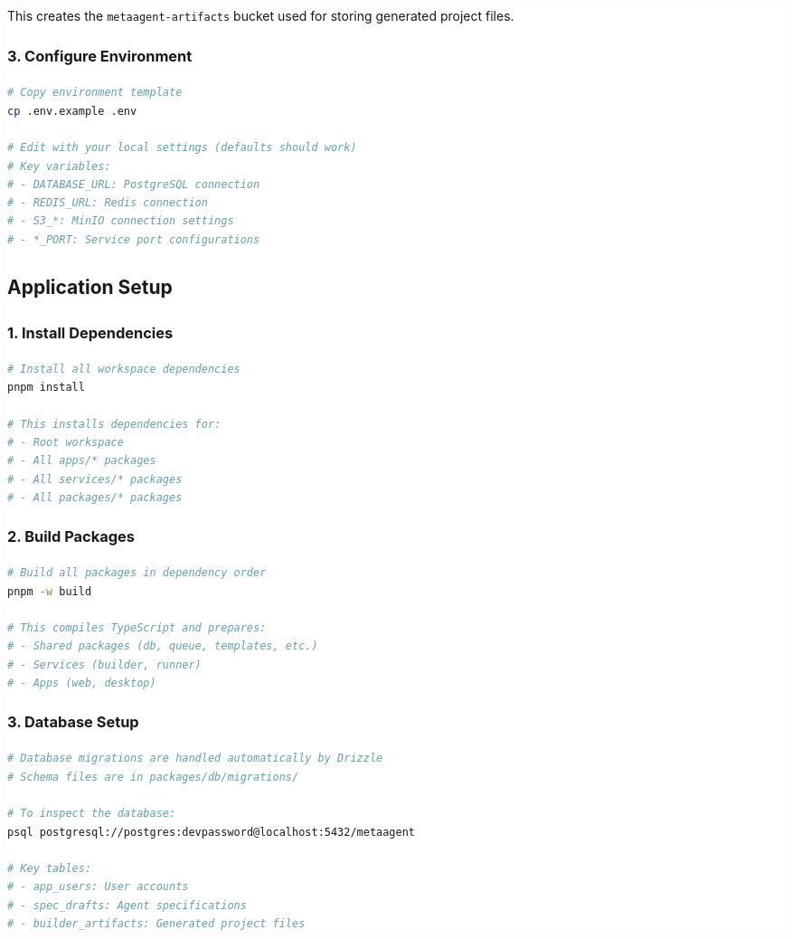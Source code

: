 This creates the `metaagent-artifacts` bucket used for storing generated project files.

### 3. Configure Environment

```bash
# Copy environment template
cp .env.example .env

# Edit with your local settings (defaults should work)
# Key variables:
# - DATABASE_URL: PostgreSQL connection  
# - REDIS_URL: Redis connection
# - S3_*: MinIO connection settings
# - *_PORT: Service port configurations
```

## Application Setup

### 1. Install Dependencies

```bash
# Install all workspace dependencies
pnpm install

# This installs dependencies for:
# - Root workspace 
# - All apps/* packages
# - All services/* packages  
# - All packages/* packages
```

### 2. Build Packages

```bash
# Build all packages in dependency order
pnpm -w build

# This compiles TypeScript and prepares:
# - Shared packages (db, queue, templates, etc.)
# - Services (builder, runner)
# - Apps (web, desktop)
```

### 3. Database Setup

```bash
# Database migrations are handled automatically by Drizzle
# Schema files are in packages/db/migrations/

# To inspect the database:
psql postgresql://postgres:devpassword@localhost:5432/metaagent

# Key tables:
# - app_users: User accounts
# - spec_drafts: Agent specifications  
# - builder_artifacts: Generated project files
```
